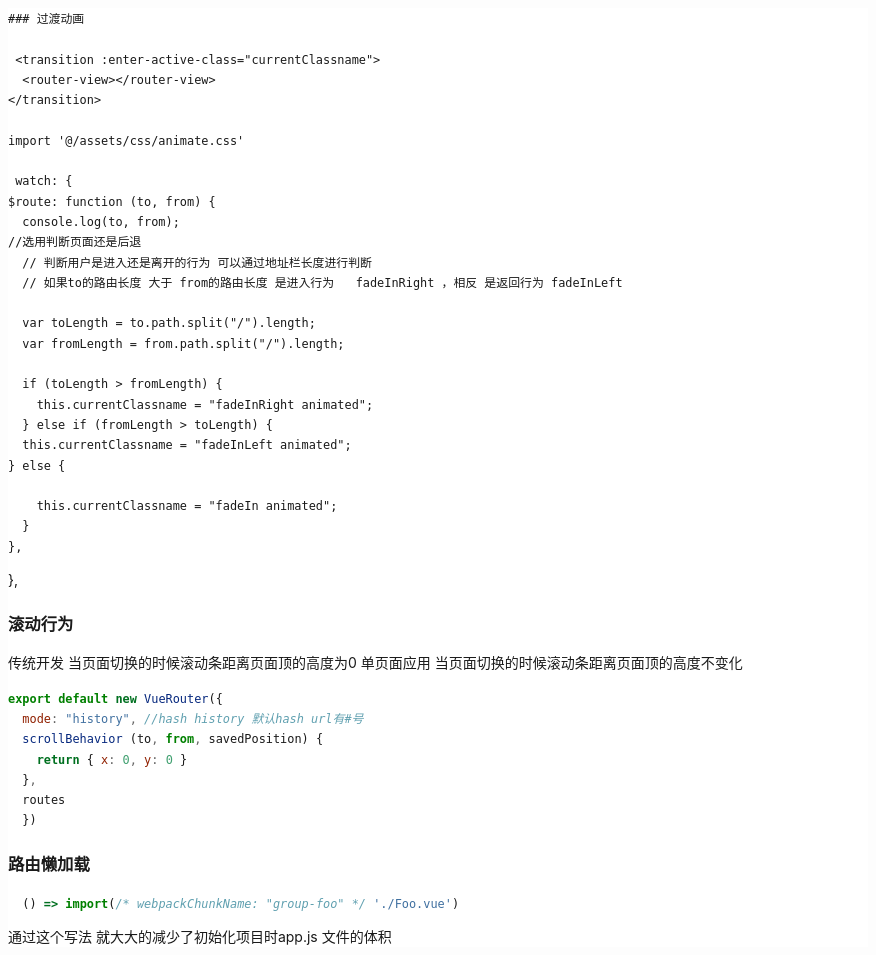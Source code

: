     ### 过渡动画
      
     <transition :enter-active-class="currentClassname">
      <router-view></router-view>
    </transition>
      
    import '@/assets/css/animate.css' 
      
     watch: {
    $route: function (to, from) {
      console.log(to, from);
    //选用判断页面还是后退
      // 判断用户是进入还是离开的行为 可以通过地址栏长度进行判断
      // 如果to的路由长度 大于 from的路由长度 是进入行为   fadeInRight ，相反 是返回行为 fadeInLeft
      
      var toLength = to.path.split("/").length;
      var fromLength = from.path.split("/").length; 
        
      if (toLength > fromLength) {
        this.currentClassname = "fadeInRight animated";
      } else if (fromLength > toLength) {
      this.currentClassname = "fadeInLeft animated";
    } else {
        
        this.currentClassname = "fadeIn animated";
      } 
    },
  },

  ### 滚动行为
  传统开发 当页面切换的时候滚动条距离页面顶的高度为0
  单页面应用  当页面切换的时候滚动条距离页面顶的高度不变化


```javascript
export default new VueRouter({
  mode: "history", //hash history 默认hash url有#号
  scrollBehavior (to, from, savedPosition) {
    return { x: 0, y: 0 }
  },
  routes
  })
```



  ### 路由懒加载
```javascript
  () => import(/* webpackChunkName: "group-foo" */ './Foo.vue')
```


  通过这个写法 就大大的减少了初始化项目时app.js 文件的体积
